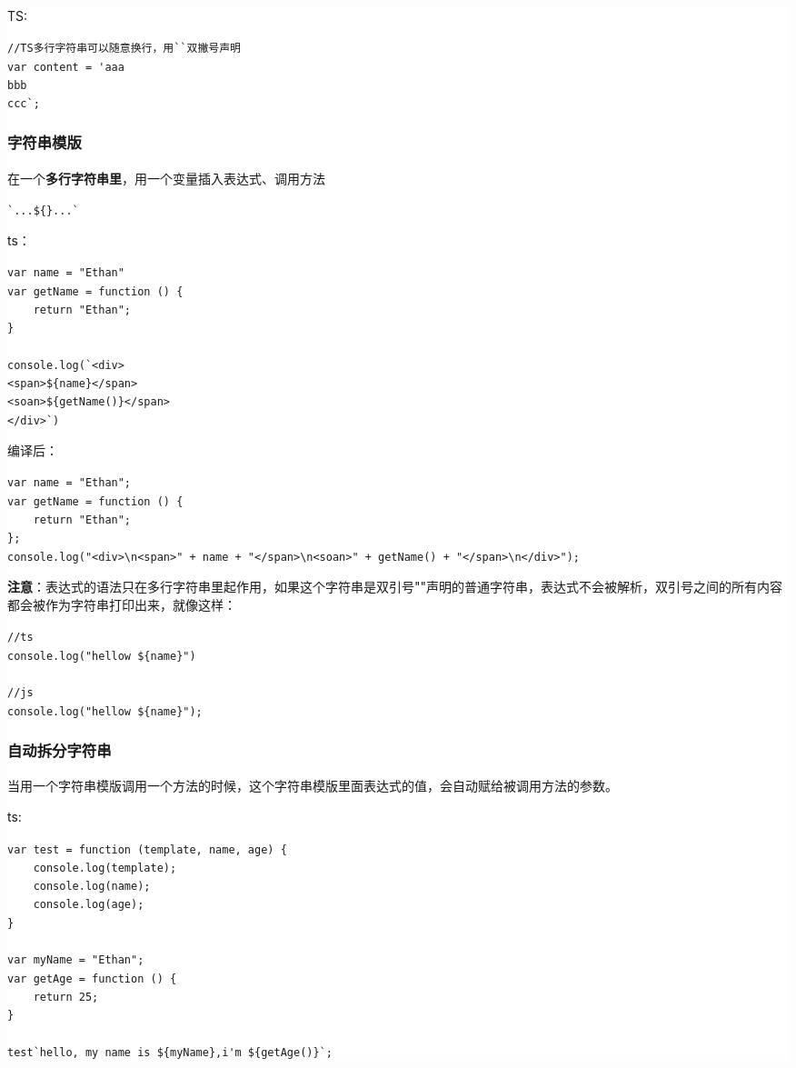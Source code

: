TS:

```
//TS多行字符串可以随意换行，用``双撇号声明
var content = 'aaa
bbb
ccc`;
```

### 字符串模版

在一个**多行字符串里**，用一个变量插入表达式、调用方法 

 ```
`...${}...`
 ```

ts：

```
var name = "Ethan"
var getName = function () {
    return "Ethan";
}

console.log(`<div>
<span>${name}</span>
<soan>${getName()}</span>
</div>`)
```

编译后：

```
var name = "Ethan";
var getName = function () {
    return "Ethan";
};
console.log("<div>\n<span>" + name + "</span>\n<soan>" + getName() + "</span>\n</div>");
```

**注意**：表达式的语法只在多行字符串里起作用，如果这个字符串是双引号""声明的普通字符串，表达式不会被解析，双引号之间的所有内容都会被作为字符串打印出来，就像这样：

```
//ts
console.log("hellow ${name}")

//js
console.log("hellow ${name}");
```

### 自动拆分字符串

当用一个字符串模版调用一个方法的时候，这个字符串模版里面表达式的值，会自动赋给被调用方法的参数。

ts:

```
var test = function (template, name, age) {
    console.log(template);
    console.log(name);
    console.log(age);
}

var myName = "Ethan";
var getAge = function () {
    return 25;
}

test`hello, my name is ${myName},i'm ${getAge()}`;
```